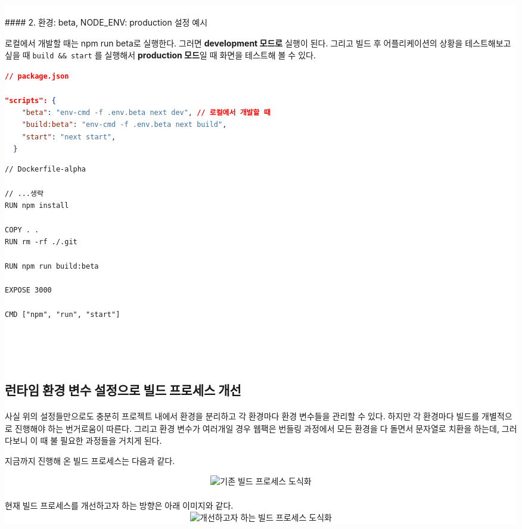 <br />
#### 2. 환경: beta, NODE_ENV: production 설정 예시

로컬에서 개발할 때는 npm run beta로 실행한다. 그러면 **development 모드로** 실행이 된다. 그리고 빌드 후 어플리케이션의 상황을 테스트해보고 싶을 때 `build && start` 를 실행해서 **production 모드**일 때 화면을 테스트해 볼 수 있다.

```json
// package.json

"scripts": {
    "beta": "env-cmd -f .env.beta next dev", // 로컬에서 개발할 때
    "build:beta": "env-cmd -f .env.beta next build",
    "start": "next start",
  }
```

```docker
// Dockerfile-alpha

// ...생략
RUN npm install

COPY . .
RUN rm -rf ./.git

RUN npm run build:beta

EXPOSE 3000

CMD ["npm", "run", "start"]
```

<br />
<br />
<br />

## 런타임 환경 변수 설정으로 빌드 프로세스 개선

사실 위의 설정들만으로도 충분히 프로젝트 내에서 환경을 분리하고 각 환경마다 환경 변수들을 관리할 수 있다.
하지만 각 환경마다 빌드를 개별적으로 진행해야 하는 번거로움이 따른다. 그리고 환경 변수가 여러개일 경우 웹팩은 번들링 과정에서 모든 환경을 다 돌면서 문자열로 치환을 하는데, 그러다보니 이 때 불 필요한 과정들을 거치게 된다.

지금까지 진행해 온 빌드 프로세스는 다음과 같다.

<center>
<img src="https://user-images.githubusercontent.com/75570915/179772717-a52ce2c9-7ec5-4cba-85ee-913fb584eb47.png" alt="기존 빌드 프로세스 도식화" width="700" loading="lazy" />
</center>

<br />
현재 빌드 프로세스를 개선하고자 하는 방향은 아래 이미지와 같다.

<center>
<img src="https://user-images.githubusercontent.com/75570915/179772722-651b27ec-3d38-4b52-b0bf-9db0d9045b02.png" alt="개선하고자 하는 빌드 프로세스 도식화" width="700" loading="lazy" />
</center>
